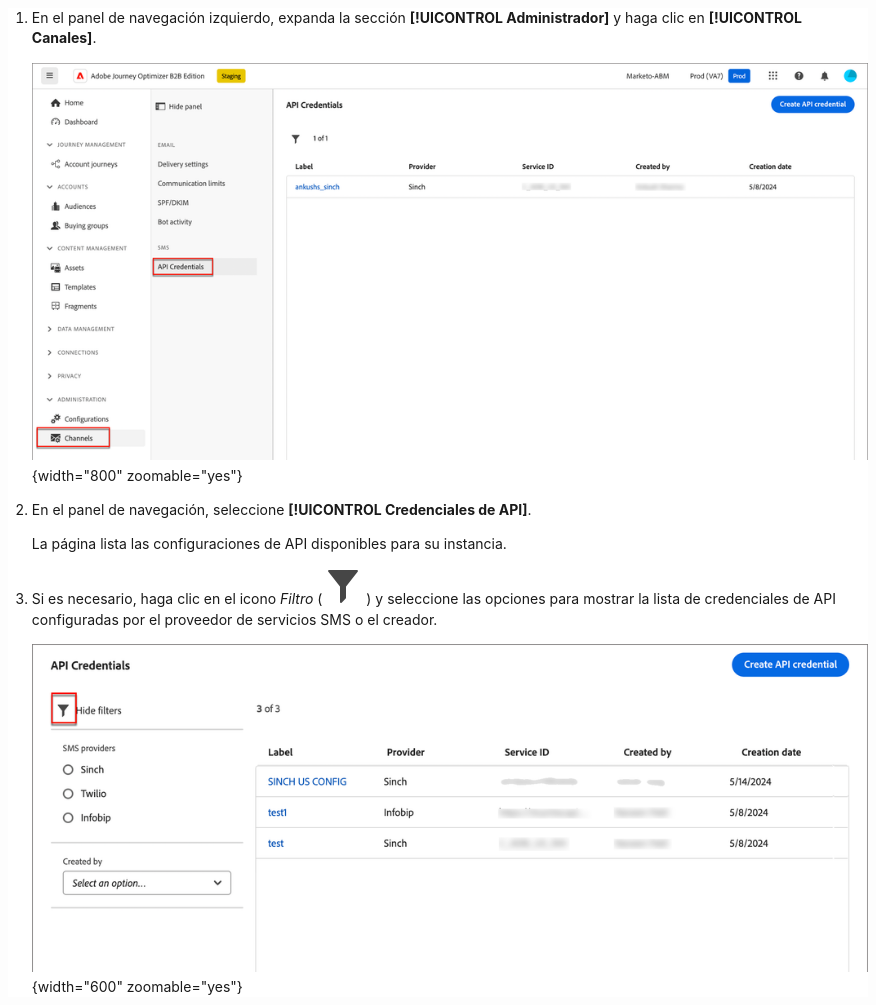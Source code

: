 1. En el panel de navegación izquierdo, expanda la sección **[!UICONTROL Administrador]** y haga clic en **[!UICONTROL Canales]**.

   ![Acceder a la configuración de credenciales de API de SMS](./assets/config-sms-api.png){width="800" zoomable="yes"}

1. En el panel de navegación, seleccione **[!UICONTROL Credenciales de API]**.

   La página lista las configuraciones de API disponibles para su instancia.

1. Si es necesario, haga clic en el icono _Filtro_ ( ![Mostrar u ocultar el icono de filtros](../assets/do-not-localize/icon-filter.svg) ) y seleccione las opciones para mostrar la lista de credenciales de API configuradas por el proveedor de servicios SMS o el creador.

   ![Haga clic en el icono Filtro para restringir la lista de credenciales de la API](./assets/config-sms-api-filter.png){width="600" zoomable="yes"}
